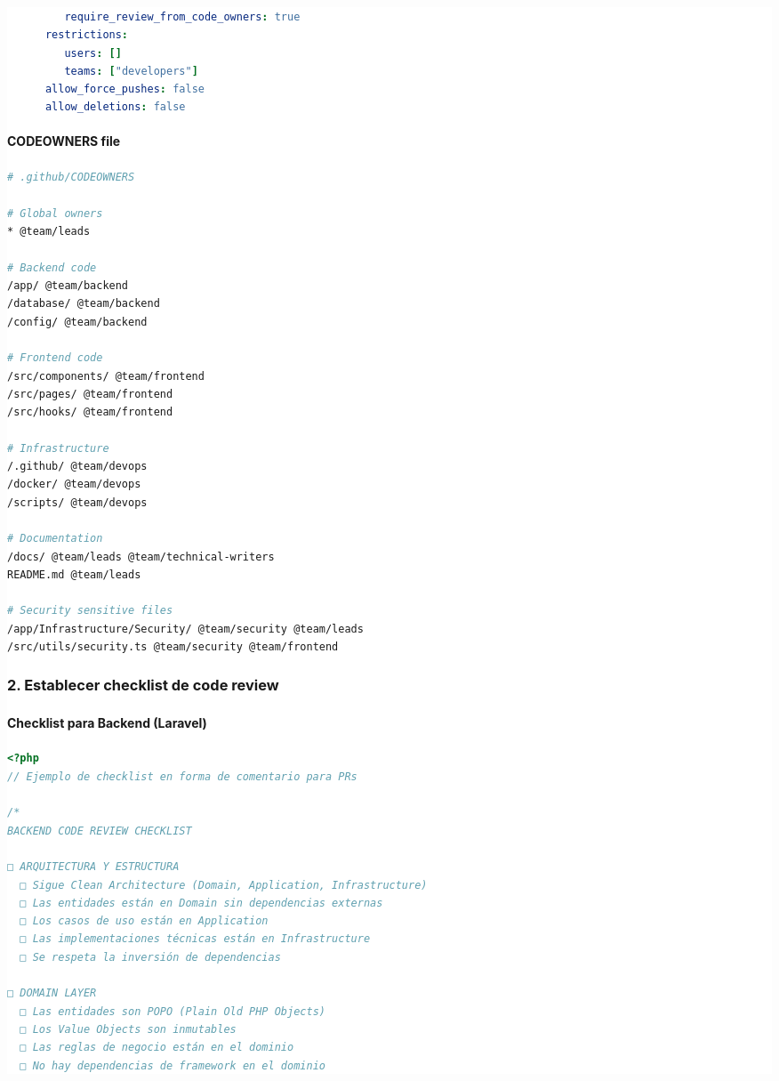 ```yaml
         require_review_from_code_owners: true
      restrictions:
         users: []
         teams: ["developers"]
      allow_force_pushes: false
      allow_deletions: false
```

#### CODEOWNERS file

```bash
# .github/CODEOWNERS

# Global owners
* @team/leads

# Backend code
/app/ @team/backend
/database/ @team/backend
/config/ @team/backend

# Frontend code
/src/components/ @team/frontend
/src/pages/ @team/frontend
/src/hooks/ @team/frontend

# Infrastructure
/.github/ @team/devops
/docker/ @team/devops
/scripts/ @team/devops

# Documentation
/docs/ @team/leads @team/technical-writers
README.md @team/leads

# Security sensitive files
/app/Infrastructure/Security/ @team/security @team/leads
/src/utils/security.ts @team/security @team/frontend
```

### 2. Establecer checklist de code review

#### Checklist para Backend (Laravel)

```php
<?php
// Ejemplo de checklist en forma de comentario para PRs

/*
BACKEND CODE REVIEW CHECKLIST

□ ARQUITECTURA Y ESTRUCTURA
  □ Sigue Clean Architecture (Domain, Application, Infrastructure)
  □ Las entidades están en Domain sin dependencias externas
  □ Los casos de uso están en Application
  □ Las implementaciones técnicas están en Infrastructure
  □ Se respeta la inversión de dependencias

□ DOMAIN LAYER
  □ Las entidades son POPO (Plain Old PHP Objects)
  □ Los Value Objects son inmutables
  □ Las reglas de negocio están en el dominio
  □ No hay dependencias de framework en el dominio

```